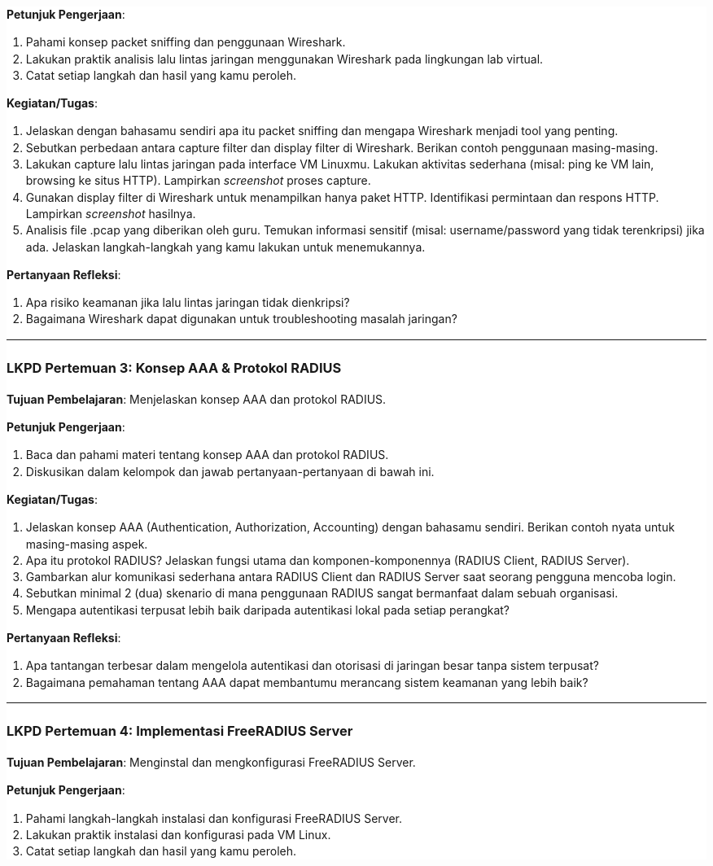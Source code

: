 **Petunjuk Pengerjaan**:
1.  Pahami konsep packet sniffing dan penggunaan Wireshark.
2.  Lakukan praktik analisis lalu lintas jaringan menggunakan Wireshark pada lingkungan lab virtual.
3.  Catat setiap langkah dan hasil yang kamu peroleh.

**Kegiatan/Tugas**:
1.  Jelaskan dengan bahasamu sendiri apa itu packet sniffing dan mengapa Wireshark menjadi tool yang penting.
2.  Sebutkan perbedaan antara capture filter dan display filter di Wireshark. Berikan contoh penggunaan masing-masing.
3.  Lakukan capture lalu lintas jaringan pada interface VM Linuxmu. Lakukan aktivitas sederhana (misal: ping ke VM lain, browsing ke situs HTTP). Lampirkan *screenshot* proses capture.
4.  Gunakan display filter di Wireshark untuk menampilkan hanya paket HTTP. Identifikasi permintaan dan respons HTTP. Lampirkan *screenshot* hasilnya.
5.  Analisis file .pcap yang diberikan oleh guru. Temukan informasi sensitif (misal: username/password yang tidak terenkripsi) jika ada. Jelaskan langkah-langkah yang kamu lakukan untuk menemukannya.

**Pertanyaan Refleksi**:
1.  Apa risiko keamanan jika lalu lintas jaringan tidak dienkripsi?
2.  Bagaimana Wireshark dapat digunakan untuk troubleshooting masalah jaringan?

---

### LKPD Pertemuan 3: Konsep AAA & Protokol RADIUS
**Tujuan Pembelajaran**: Menjelaskan konsep AAA dan protokol RADIUS.

**Petunjuk Pengerjaan**:
1.  Baca dan pahami materi tentang konsep AAA dan protokol RADIUS.
2.  Diskusikan dalam kelompok dan jawab pertanyaan-pertanyaan di bawah ini.

**Kegiatan/Tugas**:
1.  Jelaskan konsep AAA (Authentication, Authorization, Accounting) dengan bahasamu sendiri. Berikan contoh nyata untuk masing-masing aspek.
2.  Apa itu protokol RADIUS? Jelaskan fungsi utama dan komponen-komponennya (RADIUS Client, RADIUS Server).
3.  Gambarkan alur komunikasi sederhana antara RADIUS Client dan RADIUS Server saat seorang pengguna mencoba login.
4.  Sebutkan minimal 2 (dua) skenario di mana penggunaan RADIUS sangat bermanfaat dalam sebuah organisasi.
5.  Mengapa autentikasi terpusat lebih baik daripada autentikasi lokal pada setiap perangkat?

**Pertanyaan Refleksi**:
1.  Apa tantangan terbesar dalam mengelola autentikasi dan otorisasi di jaringan besar tanpa sistem terpusat?
2.  Bagaimana pemahaman tentang AAA dapat membantumu merancang sistem keamanan yang lebih baik?

---

### LKPD Pertemuan 4: Implementasi FreeRADIUS Server
**Tujuan Pembelajaran**: Menginstal dan mengkonfigurasi FreeRADIUS Server.

**Petunjuk Pengerjaan**:
1.  Pahami langkah-langkah instalasi dan konfigurasi FreeRADIUS Server.
2.  Lakukan praktik instalasi dan konfigurasi pada VM Linux.
3.  Catat setiap langkah dan hasil yang kamu peroleh.
